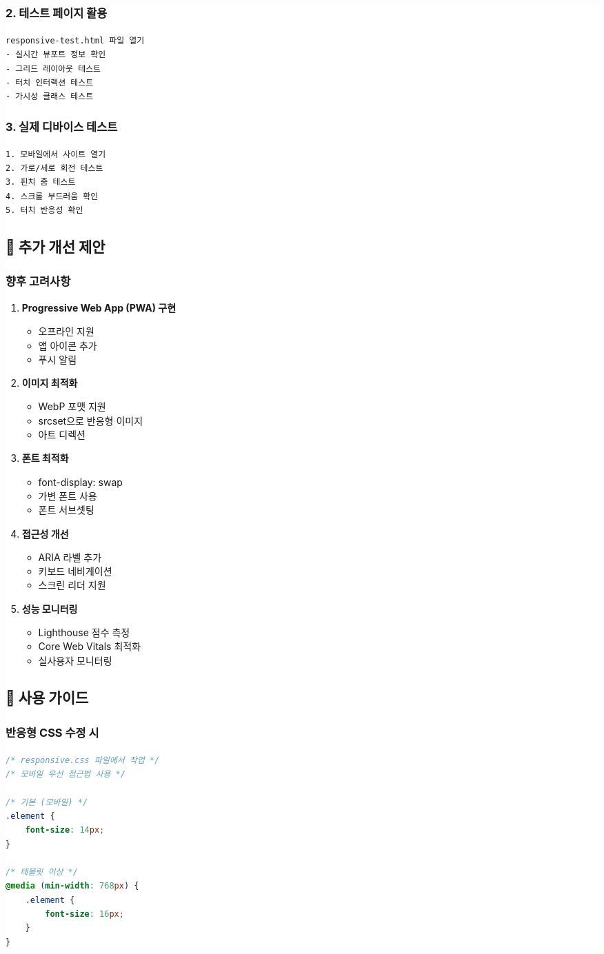 ### 2. 테스트 페이지 활용
```
responsive-test.html 파일 열기
- 실시간 뷰포트 정보 확인
- 그리드 레이아웃 테스트
- 터치 인터랙션 테스트
- 가시성 클래스 테스트
```

### 3. 실제 디바이스 테스트
```
1. 모바일에서 사이트 열기
2. 가로/세로 회전 테스트
3. 핀치 줌 테스트
4. 스크롤 부드러움 확인
5. 터치 반응성 확인
```

## 🚀 추가 개선 제안

### 향후 고려사항
1. **Progressive Web App (PWA) 구현**
   - 오프라인 지원
   - 앱 아이콘 추가
   - 푸시 알림

2. **이미지 최적화**
   - WebP 포맷 지원
   - srcset으로 반응형 이미지
   - 아트 디렉션

3. **폰트 최적화**
   - font-display: swap
   - 가변 폰트 사용
   - 폰트 서브셋팅

4. **접근성 개선**
   - ARIA 라벨 추가
   - 키보드 네비게이션
   - 스크린 리더 지원

5. **성능 모니터링**
   - Lighthouse 점수 측정
   - Core Web Vitals 최적화
   - 실사용자 모니터링

## 📝 사용 가이드

### 반응형 CSS 수정 시
```css
/* responsive.css 파일에서 작업 */
/* 모바일 우선 접근법 사용 */

/* 기본 (모바일) */
.element {
    font-size: 14px;
}

/* 태블릿 이상 */
@media (min-width: 768px) {
    .element {
        font-size: 16px;
    }
}
```